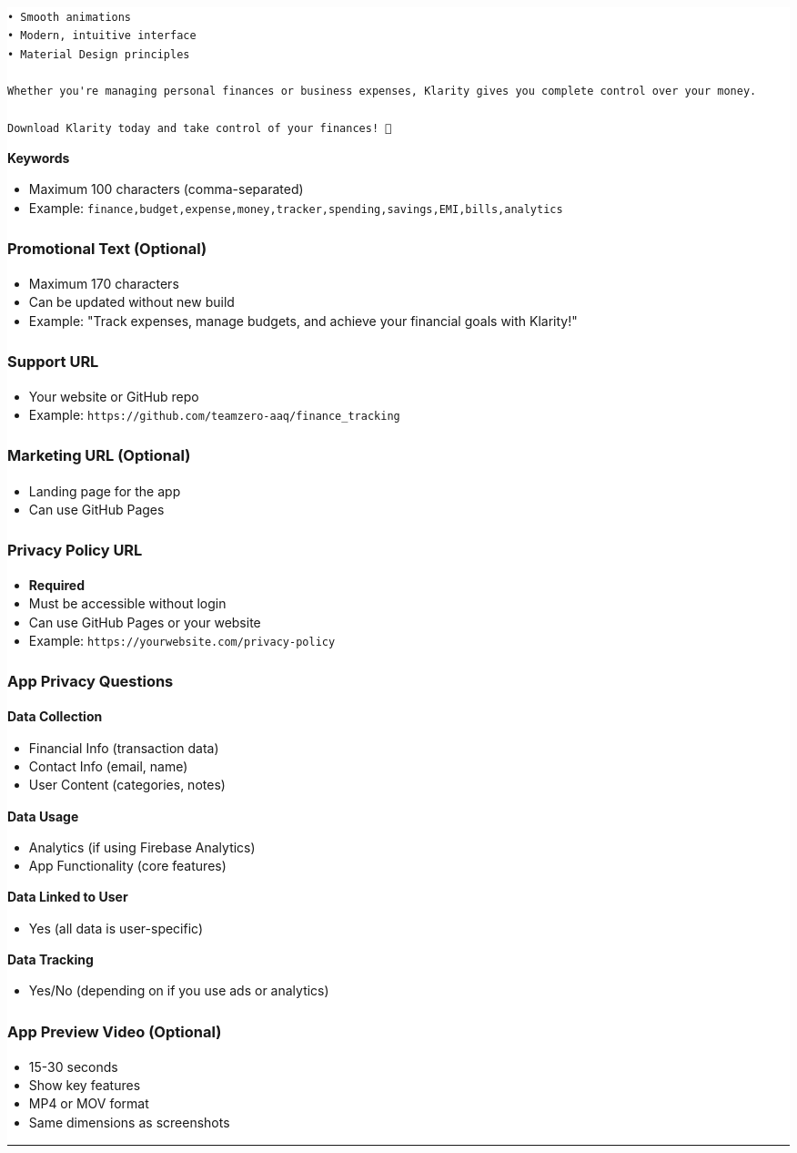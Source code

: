 ```
• Smooth animations
• Modern, intuitive interface
• Material Design principles

Whether you're managing personal finances or business expenses, Klarity gives you complete control over your money.

Download Klarity today and take control of your finances! 💪
```

**Keywords**
- Maximum 100 characters (comma-separated)
- Example: `finance,budget,expense,money,tracker,spending,savings,EMI,bills,analytics`

### Promotional Text (Optional)
- Maximum 170 characters
- Can be updated without new build
- Example: "Track expenses, manage budgets, and achieve your financial goals with Klarity!"

### Support URL
- Your website or GitHub repo
- Example: `https://github.com/teamzero-aaq/finance_tracking`

### Marketing URL (Optional)
- Landing page for the app
- Can use GitHub Pages

### Privacy Policy URL
- **Required**
- Must be accessible without login
- Can use GitHub Pages or your website
- Example: `https://yourwebsite.com/privacy-policy`

### App Privacy Questions

**Data Collection**
- Financial Info (transaction data)
- Contact Info (email, name)
- User Content (categories, notes)

**Data Usage**
- Analytics (if using Firebase Analytics)
- App Functionality (core features)

**Data Linked to User**
- Yes (all data is user-specific)

**Data Tracking**
- Yes/No (depending on if you use ads or analytics)

### App Preview Video (Optional)
- 15-30 seconds
- Show key features
- MP4 or MOV format
- Same dimensions as screenshots

---